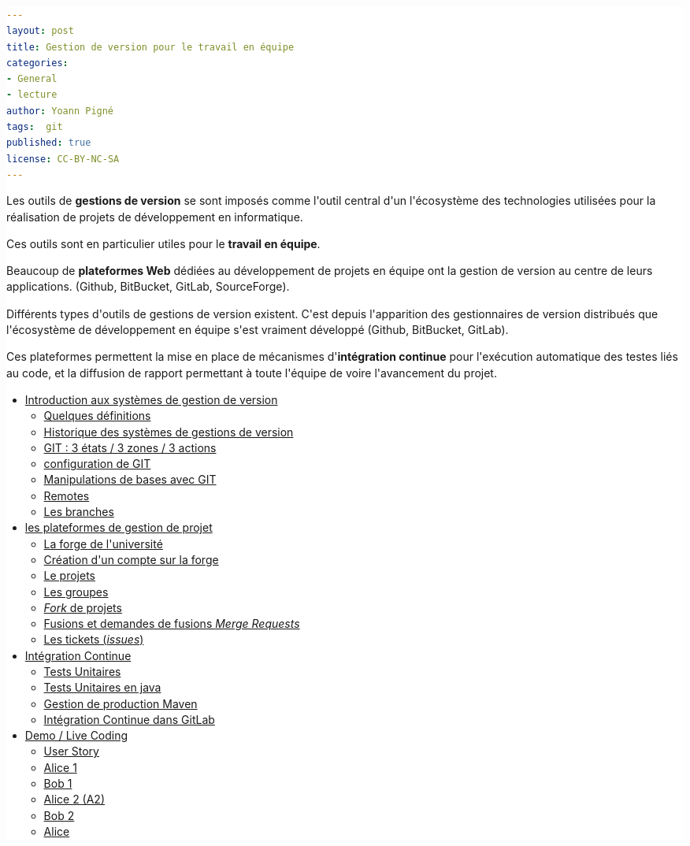 ```yaml
---
layout: post
title: Gestion de version pour le travail en équipe
categories:
- General
- lecture
author: Yoann Pigné
tags:  git
published: true
license: CC-BY-NC-SA
---
```


Les outils de **gestions de version** se sont imposés comme l'outil central d'un l'écosystème des technologies utilisées pour la réalisation de projets de développement en informatique.

Ces outils sont en particulier utiles pour le **travail en équipe**.

Beaucoup de  **plateformes Web** dédiées au développement de projets en équipe ont la gestion de version au centre de leurs applications.  (Github, BitBucket, GitLab, SourceForge).

Différents types d'outils de gestions de version existent. C'est depuis l'apparition des gestionnaires de version distribués que l'écosystème de développement en équipe s'est vraiment développé (Github, BitBucket, GitLab).

Ces plateformes permettent la mise en place de mécanismes d'**intégration continue** pour l'exécution automatique des testes liés au code, et la diffusion de rapport permettant à toute l'équipe de voire l'avancement du projet.

- [Introduction aux systèmes de gestion de version](#introduction-aux-systèmes-de-gestion-de-version)
    - [Quelques définitions](#quelques-définitions)
    - [Historique des systèmes de gestions de version](#historique-des-systèmes-de-gestions-de-version)
    - [GIT : 3 états / 3 zones / 3 actions](#git--3-états--3-zones--3-actions)
    - [configuration de GIT](#configuration-de-git)
    - [Manipulations de bases avec GIT](#manipulations-de-bases-avec-git)
    - [Remotes](#remotes)
    - [Les branches](#les-branches)
- [les plateformes de gestion de projet](#les-plateformes-de-gestion-de-projet)
    - [La forge de l'université](#la-forge-de-luniversité)
    - [Création d'un compte sur la forge](#création-dun-compte-sur-la-forge)
    - [Le projets](#le-projets)
    - [Les groupes](#les-groupes)
    - [*Fork* de projets](#fork-de-projets)
    - [Fusions et demandes de fusions *Merge Requests*](#fusions-et-demandes-de-fusions-merge-requests)
    - [Les tickets (*issues*)](#les-tickets-issues)
- [Intégration Continue](#intégration-continue)
    - [Tests Unitaires](#tests-unitaires)
    - [Tests Unitaires en java](#tests-unitaires-en-java)
    - [Gestion de production Maven](#gestion-de-production-maven)
    - [Intégration Continue dans GitLab](#intégration-continue-dans-gitlab)
- [Demo / Live Coding](#demo--live-coding)
    - [User Story](#user-story)
    - [Alice 1](#alice-1)
    - [Bob 1](#bob-1)
    - [Alice 2 (A2)](#alice-2-a2)
    - [Bob 2](#bob-2)
    - [Alice](#alice)
